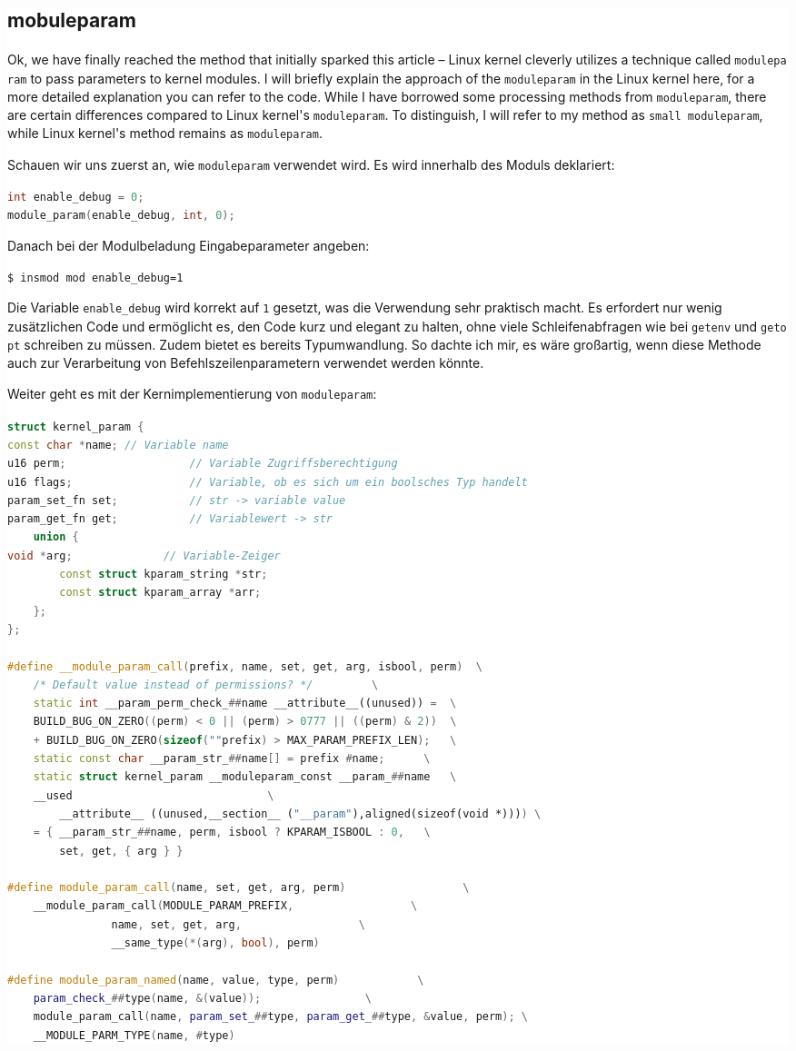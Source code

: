 ## mobuleparam

Ok, we have finally reached the method that initially sparked this article – Linux kernel cleverly utilizes a technique called `moduleparam` to pass parameters to kernel modules. I will briefly explain the approach of the `moduleparam` in the Linux kernel here, for a more detailed explanation you can refer to the code. While I have borrowed some processing methods from `moduleparam`, there are certain differences compared to Linux kernel's `moduleparam`. To distinguish, I will refer to my method as `small moduleparam`, while Linux kernel's method remains as `moduleparam`.

Schauen wir uns zuerst an, wie `moduleparam` verwendet wird. Es wird innerhalb des Moduls deklariert:

```c
int enable_debug = 0;
module_param(enable_debug, int, 0);
```

Danach bei der Modulbeladung Eingabeparameter angeben:

```shell
$ insmod mod enable_debug=1
```

Die Variable `enable_debug` wird korrekt auf `1` gesetzt, was die Verwendung sehr praktisch macht. Es erfordert nur wenig zusätzlichen Code und ermöglicht es, den Code kurz und elegant zu halten, ohne viele Schleifenabfragen wie bei `getenv` und `getopt` schreiben zu müssen. Zudem bietet es bereits Typumwandlung. So dachte ich mir, es wäre großartig, wenn diese Methode auch zur Verarbeitung von Befehlszeilenparametern verwendet werden könnte.

Weiter geht es mit der Kernimplementierung von `moduleparam`:

```cpp linenums="1"
struct kernel_param {
const char *name; // Variable name
u16 perm;                   // Variable Zugriffsberechtigung
u16 flags;                  // Variable, ob es sich um ein boolsches Typ handelt
param_set_fn set;           // str -> variable value
param_get_fn get;           // Variablewert -> str
	union {
void *arg;              // Variable-Zeiger
		const struct kparam_string *str;
		const struct kparam_array *arr;
	};
};

#define __module_param_call(prefix, name, set, get, arg, isbool, perm)	\
	/* Default value instead of permissions? */			\
	static int __param_perm_check_##name __attribute__((unused)) =	\
	BUILD_BUG_ON_ZERO((perm) < 0 || (perm) > 0777 || ((perm) & 2))	\
	+ BUILD_BUG_ON_ZERO(sizeof(""prefix) > MAX_PARAM_PREFIX_LEN);	\
	static const char __param_str_##name[] = prefix #name;		\
	static struct kernel_param __moduleparam_const __param_##name	\
	__used								\
        __attribute__ ((unused,__section__ ("__param"),aligned(sizeof(void *)))) \
	= { __param_str_##name, perm, isbool ? KPARAM_ISBOOL : 0,	\
	    set, get, { arg } }

#define module_param_call(name, set, get, arg, perm)			      \
	__module_param_call(MODULE_PARAM_PREFIX,			      \
			    name, set, get, arg,			      \
			    __same_type(*(arg), bool), perm)

#define module_param_named(name, value, type, perm)			   \
	param_check_##type(name, &(value));				   \
	module_param_call(name, param_set_##type, param_get_##type, &value, perm); \
	__MODULE_PARM_TYPE(name, #type)

```